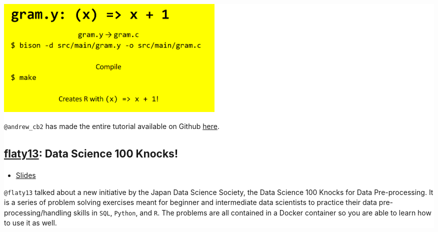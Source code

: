 <img src="../assets/2020-08-03-tokyoR-87-roundup_files/newfunctionsyntax3.PNG" width="49%" />
</p>

`@andrew_cb2` has made the entire tutorial available on Github
[here](https://github.com/andycraig/r-anonymous-functions).

[flaty13](https://twitter.com/flaty13/): Data Science 100 Knocks!
-----------------------------------------------------------------

-   [Slides](https://docs.google.com/presentation/d/12ldjAA1IOWkbOhUtOmLL__IK1ANYFj4Z9_gJMYu7Z0Q/edit#slide=id.g8de40d2099_0_159)

`@flaty13` talked about a new initiative by the Japan Data Science
Society, the Data Science 100 Knocks for Data Pre-processing. It is a
series of problem solving exercises meant for beginner and intermediate
data scientists to practice their data pre-processing/handling skills in
`SQL`, `Python`, and `R`. The problems are all contained in a Docker
container so you are able to learn how to use it as well.